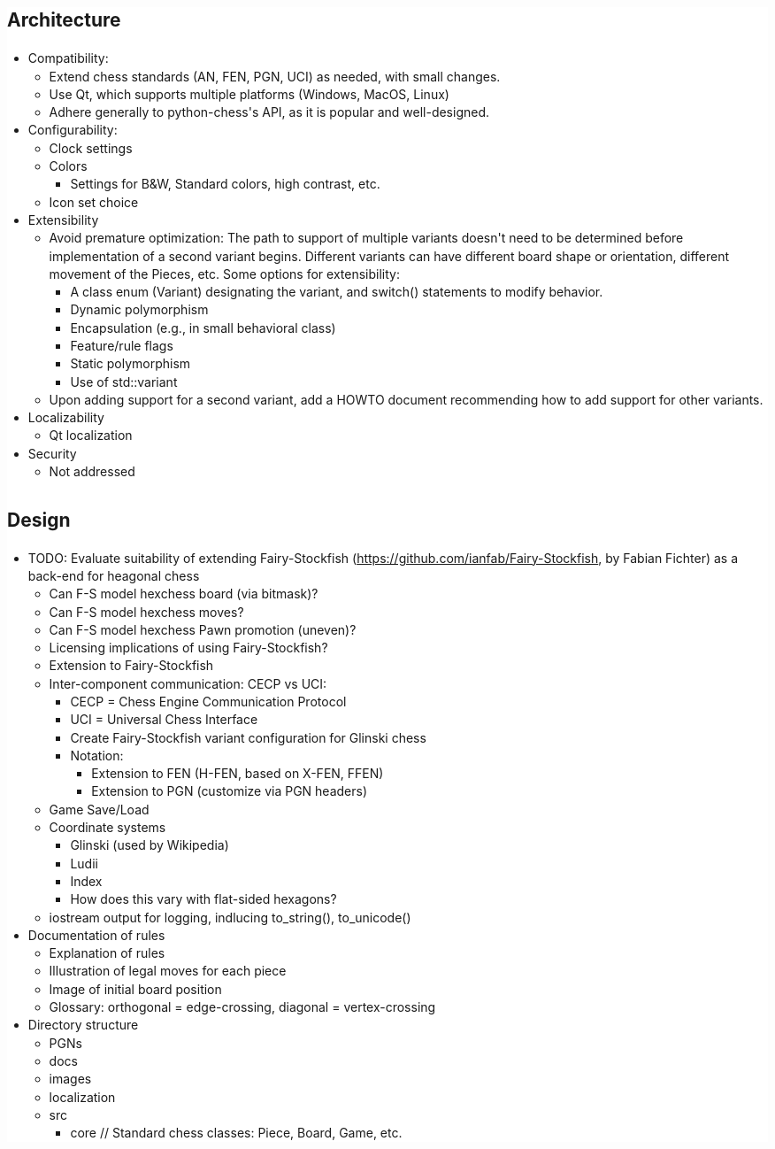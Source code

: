 
## Architecture
* Compatibility:
  * Extend chess standards (AN, FEN, PGN, UCI) as needed, with small changes.
  * Use Qt, which supports multiple platforms (Windows, MacOS, Linux)
  * Adhere generally to python-chess's API, as it is popular and well-designed.
* Configurability:
  * Clock settings
  * Colors
    * Settings for B&W, Standard colors, high contrast, etc.
  * Icon set choice
* Extensibility
  * Avoid premature optimization: The path to support of multiple variants doesn't need to be determined before implementation of a second variant begins. Different variants can have different board shape or orientation, different movement of the Pieces, etc. Some options for extensibility:
    * A class enum (Variant) designating the variant, and switch() statements to modify behavior.
    * Dynamic polymorphism
    * Encapsulation (e.g., in small behavioral class)
    * Feature/rule flags
    * Static polymorphism
    * Use of std::variant
  * Upon adding support for a second variant, add a HOWTO document recommending how to add support for other variants.
* Localizability
  * Qt localization
* Security
  * Not addressed

## Design
* TODO: Evaluate suitability of extending Fairy-Stockfish (https://github.com/ianfab/Fairy-Stockfish, by Fabian Fichter) as a back-end for heagonal chess
  * Can F-S model hexchess board (via bitmask)?
  * Can F-S model hexchess moves?
  * Can F-S model hexchess Pawn promotion (uneven)?
  * Licensing implications of using Fairy-Stockfish?
  * Extension to Fairy-Stockfish
  * Inter-component communication: CECP vs UCI:
    * CECP = Chess Engine Communication Protocol
    * UCI = Universal Chess Interface
    * Create Fairy-Stockfish variant configuration for Glinski chess
    * Notation:
      * Extension to FEN (H-FEN, based on X-FEN, FFEN)
      * Extension to PGN (customize via PGN headers)
  * Game Save/Load
  * Coordinate systems
    * Glinski (used by Wikipedia)
    * Ludii
    * Index
    * How does this vary with flat-sided hexagons?
  * iostream output for logging, indlucing to_string(), to_unicode()
* Documentation of rules
  * Explanation of rules
  * Illustration of legal moves for each piece
  * Image of initial board position
  * Glossary: orthogonal = edge-crossing, diagonal = vertex-crossing
* Directory structure
  * PGNs
  * docs
  * images
  * localization
  * src
    * core    // Standard chess classes: Piece, Board, Game, etc.